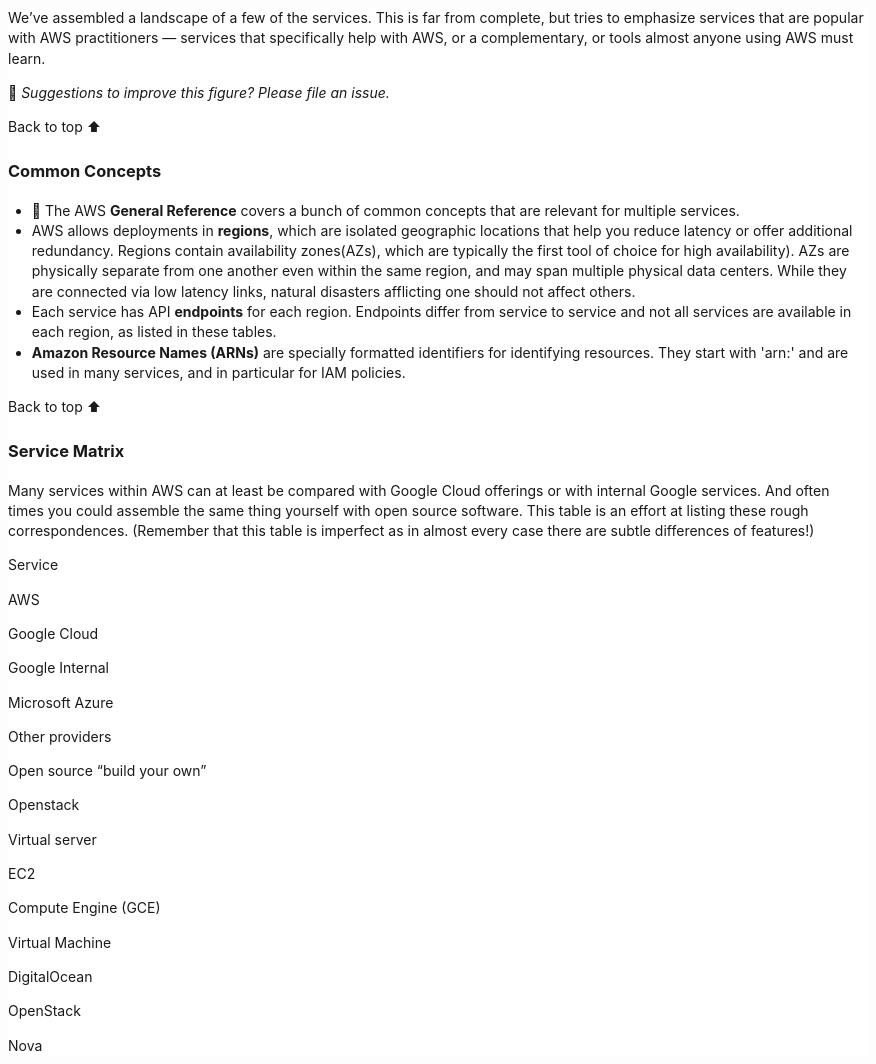 We’ve assembled a landscape of a few of the services. This is far from complete, but tries to emphasize services that are popular with AWS practitioners — services that specifically help with AWS, or a complementary, or tools almost anyone using AWS must learn.

🚧 _Suggestions to improve this figure? Please file an issue._

Back to top ⬆️

### Common Concepts

-   📒 The AWS **General Reference** covers a bunch of common concepts that are relevant for multiple services.
-   AWS allows deployments in **regions**, which are isolated geographic locations that help you reduce latency or offer additional redundancy. Regions contain availability zones(AZs), which are typically the first tool of choice for high availability). AZs are physically separate from one another even within the same region, and may span multiple physical data centers. While they are connected via low latency links, natural disasters afflicting one should not affect others.
-   Each service has API **endpoints** for each region. Endpoints differ from service to service and not all services are available in each region, as listed in these tables.
-   **Amazon Resource Names (ARNs)** are specially formatted identifiers for identifying resources. They start with 'arn:' and are used in many services, and in particular for IAM policies.

Back to top ⬆️

### Service Matrix

Many services within AWS can at least be compared with Google Cloud offerings or with internal Google services. And often times you could assemble the same thing yourself with open source software. This table is an effort at listing these rough correspondences. (Remember that this table is imperfect as in almost every case there are subtle differences of features!)

Service

AWS

Google Cloud

Google Internal

Microsoft Azure

Other providers

Open source “build your own”

Openstack

Virtual server

EC2

Compute Engine (GCE)

Virtual Machine

DigitalOcean

OpenStack

Nova
